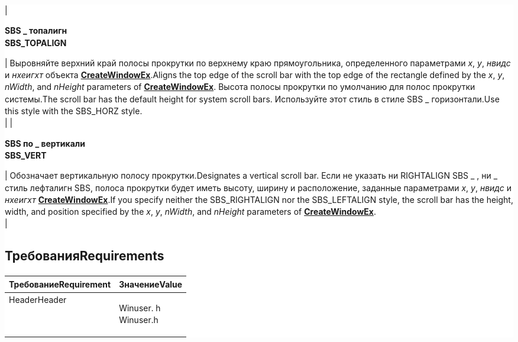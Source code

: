 | <span id="SBS_TOPALIGN"></span><span id="sbs_topalign"></span><dl> <span data-ttu-id="a39c8-137"><dt>**SBS \_ топалигн**</dt></span><span class="sxs-lookup"><span data-stu-id="a39c8-137"><dt>**SBS\_TOPALIGN**</dt></span></span> </dl>                                              | <span data-ttu-id="a39c8-138">Выровняйте верхний край полосы прокрутки по верхнему краю прямоугольника, определенного параметрами *x*, *y*, *нвидс* и *нхеигхт* объекта [**CreateWindowEx**](/windows/desktop/api/winuser/nf-winuser-createwindowexa).</span><span class="sxs-lookup"><span data-stu-id="a39c8-138">Aligns the top edge of the scroll bar with the top edge of the rectangle defined by the *x*, *y*, *nWidth*, and *nHeight* parameters of [**CreateWindowEx**](/windows/desktop/api/winuser/nf-winuser-createwindowexa).</span></span> <span data-ttu-id="a39c8-139">Высота полосы прокрутки по умолчанию для полос прокрутки системы.</span><span class="sxs-lookup"><span data-stu-id="a39c8-139">The scroll bar has the default height for system scroll bars.</span></span> <span data-ttu-id="a39c8-140">Используйте этот стиль в стиле SBS \_ горизонтали.</span><span class="sxs-lookup"><span data-stu-id="a39c8-140">Use this style with the SBS\_HORZ style.</span></span><br/>                                     |
| <span id="SBS_VERT"></span><span id="sbs_vert"></span><dl> <span data-ttu-id="a39c8-141"><dt>**SBS по \_ вертикали**</dt></span><span class="sxs-lookup"><span data-stu-id="a39c8-141"><dt>**SBS\_VERT**</dt></span></span> </dl>                                                          | <span data-ttu-id="a39c8-142">Обозначает вертикальную полосу прокрутки.</span><span class="sxs-lookup"><span data-stu-id="a39c8-142">Designates a vertical scroll bar.</span></span> <span data-ttu-id="a39c8-143">Если не указать ни RIGHTALIGN SBS \_ , ни \_ стиль лефталигн SBS, полоса прокрутки будет иметь высоту, ширину и расположение, заданные параметрами *x*, *y*, *нвидс* и *нхеигхт* [**CreateWindowEx**](/windows/desktop/api/winuser/nf-winuser-createwindowexa).</span><span class="sxs-lookup"><span data-stu-id="a39c8-143">If you specify neither the SBS\_RIGHTALIGN nor the SBS\_LEFTALIGN style, the scroll bar has the height, width, and position specified by the *x*, *y*, *nWidth*, and *nHeight* parameters of [**CreateWindowEx**](/windows/desktop/api/winuser/nf-winuser-createwindowexa).</span></span><br/>                                                     |



## <a name="requirements"></a><span data-ttu-id="a39c8-144">Требования</span><span class="sxs-lookup"><span data-stu-id="a39c8-144">Requirements</span></span>



| <span data-ttu-id="a39c8-145">Требование</span><span class="sxs-lookup"><span data-stu-id="a39c8-145">Requirement</span></span> | <span data-ttu-id="a39c8-146">Значение</span><span class="sxs-lookup"><span data-stu-id="a39c8-146">Value</span></span> |
|-------------------|--------------------------------------------------------------------------------------|
| <span data-ttu-id="a39c8-147">Header</span><span class="sxs-lookup"><span data-stu-id="a39c8-147">Header</span></span><br/> | <dl> <span data-ttu-id="a39c8-148"><dt>Winuser. h</dt></span><span class="sxs-lookup"><span data-stu-id="a39c8-148"><dt>Winuser.h</dt></span></span> </dl> |



 

